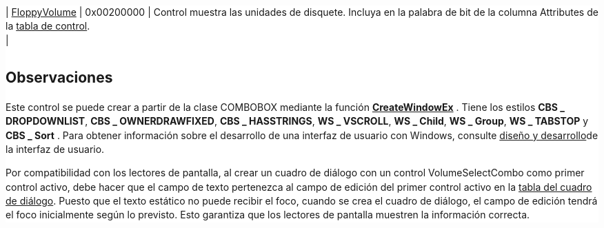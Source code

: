 | [FloppyVolume](floppyvolume-control-attribute.md)                 | 0x00200000                       | Control muestra las unidades de disquete. Incluya en la palabra de bit de la columna Attributes de la [tabla de control](control-table.md).<br/>                                                                                                                                                                                                                                                  |



 

## <a name="remarks"></a>Observaciones

Este control se puede crear a partir de la clase COMBOBOX mediante la función [**CreateWindowEx**](/windows/win32/api/winuser/nf-winuser-createwindowexa) . Tiene los estilos **CBS \_ DROPDOWNLIST**, **CBS \_ OWNERDRAWFIXED**, **CBS \_ HASSTRINGS**, **WS \_ VSCROLL**, **WS \_ Child**, **WS \_ Group**, **WS \_ TABSTOP** y **CBS \_ Sort** . Para obtener información sobre el desarrollo de una interfaz de usuario con Windows, consulte [diseño y desarrollo](/previous-versions/aa286531(v=msdn.10))de la interfaz de usuario.

Por compatibilidad con los lectores de pantalla, al crear un cuadro de diálogo con un control VolumeSelectCombo como primer control activo, debe hacer que el campo de texto pertenezca al campo de edición del primer control activo en la [tabla del cuadro de diálogo](dialog-table.md). Puesto que el texto estático no puede recibir el foco, cuando se crea el cuadro de diálogo, el campo de edición tendrá el foco inicialmente según lo previsto. Esto garantiza que los lectores de pantalla muestren la información correcta.

 

 

